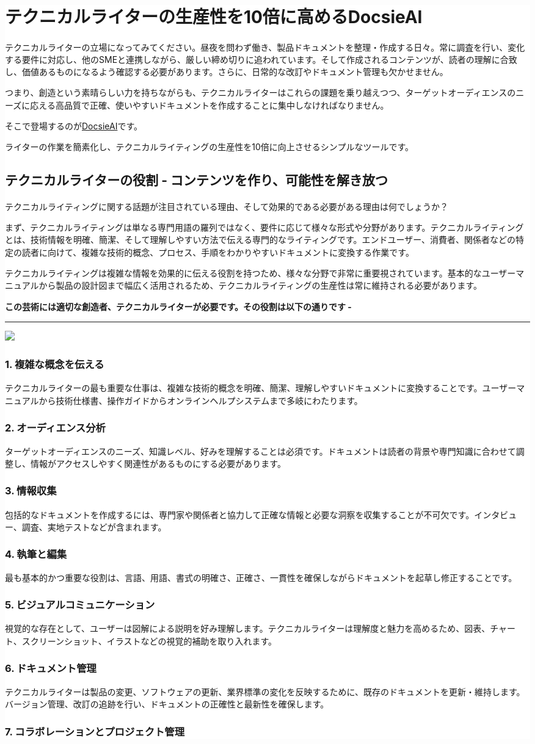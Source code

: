 # テクニカルライターの生産性を10倍に高めるDocsieAI

テクニカルライターの立場になってみてください。昼夜を問わず働き、製品ドキュメントを整理・作成する日々。常に調査を行い、変化する要件に対応し、他のSMEと連携しながら、厳しい締め切りに追われています。そして作成されるコンテンツが、読者の理解に合致し、価値あるものになるよう確認する必要があります。さらに、日常的な改訂やドキュメント管理も欠かせません。

つまり、創造という素晴らしい力を持ちながらも、テクニカルライターはこれらの課題を乗り越えつつ、ターゲットオーディエンスのニーズに応える高品質で正確、使いやすいドキュメントを作成することに集中しなければなりません。

そこで登場するのが[DocsieAI](http://docsie.io)です。

ライターの作業を簡素化し、テクニカルライティングの生産性を10倍に向上させるシンプルなツールです。

## テクニカルライターの役割 - コンテンツを作り、可能性を解き放つ

テクニカルライティングに関する話題が注目されている理由、そして効果的である必要がある理由は何でしょうか？

まず、テクニカルライティングは単なる専門用語の羅列ではなく、要件に応じて様々な形式や分野があります。テクニカルライティングとは、技術情報を明確、簡潔、そして理解しやすい方法で伝える専門的なライティングです。エンドユーザー、消費者、関係者などの特定の読者に向けて、複雑な技術的概念、プロセス、手順をわかりやすいドキュメントに変換する作業です。

テクニカルライティングは複雑な情報を効果的に伝える役割を持つため、様々な分野で非常に重要視されています。基本的なユーザーマニュアルから製品の設計図まで幅広く活用されるため、テクニカルライティングの生産性は常に維持される必要があります。

**この芸術には適切な創造者、テクニカルライターが必要です。その役割は以下の通りです -**

* *****

![](https://cdn.docsie.io/workspace_PfNzfGj3YfKKtTO4T/doc_QiqgSuNoJpspcExF3/file_nGTC6qDNd2qRJd7Lk/image8.jpg)

### 1. 複雑な概念を伝える

テクニカルライターの最も重要な仕事は、複雑な技術的概念を明確、簡潔、理解しやすいドキュメントに変換することです。ユーザーマニュアルから技術仕様書、操作ガイドからオンラインヘルプシステムまで多岐にわたります。

### 2. オーディエンス分析

ターゲットオーディエンスのニーズ、知識レベル、好みを理解することは必須です。ドキュメントは読者の背景や専門知識に合わせて調整し、情報がアクセスしやすく関連性があるものにする必要があります。

### 3. 情報収集

包括的なドキュメントを作成するには、専門家や関係者と協力して正確な情報と必要な洞察を収集することが不可欠です。インタビュー、調査、実地テストなどが含まれます。

### 4. 執筆と編集

最も基本的かつ重要な役割は、言語、用語、書式の明確さ、正確さ、一貫性を確保しながらドキュメントを起草し修正することです。

### 5. ビジュアルコミュニケーション

視覚的な存在として、ユーザーは図解による説明を好み理解します。テクニカルライターは理解度と魅力を高めるため、図表、チャート、スクリーンショット、イラストなどの視覚的補助を取り入れます。

### 6. ドキュメント管理

テクニカルライターは製品の変更、ソフトウェアの更新、業界標準の変化を反映するために、既存のドキュメントを更新・維持します。バージョン管理、改訂の追跡を行い、ドキュメントの正確性と最新性を確保します。

### 7. コラボレーションとプロジェクト管理
